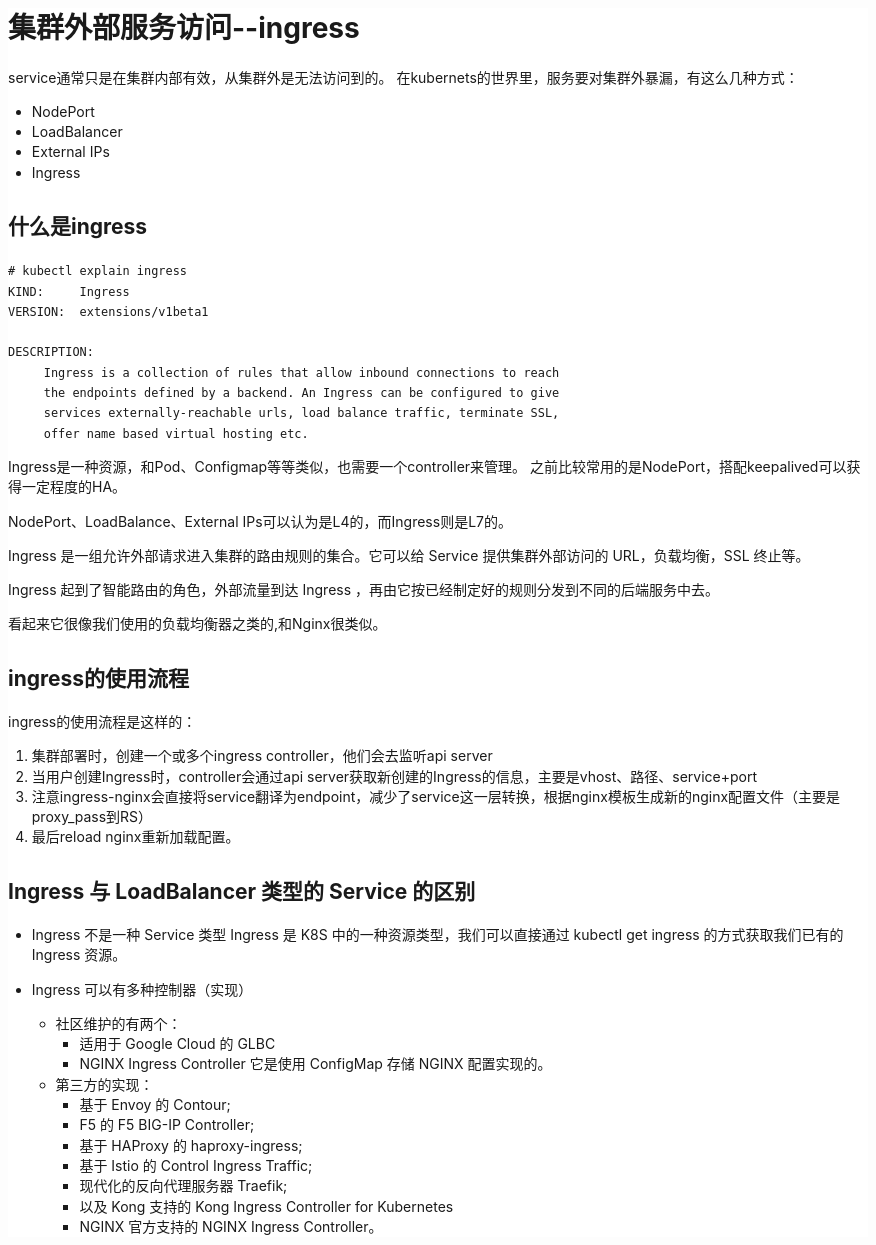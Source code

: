 


# 集群外部服务访问--ingress

service通常只是在集群内部有效，从集群外是无法访问到的。
在kubernets的世界里，服务要对集群外暴漏，有这么几种方式：
- NodePort
- LoadBalancer
- External IPs
- Ingress


## 什么是ingress
```
# kubectl explain ingress
KIND:     Ingress
VERSION:  extensions/v1beta1

DESCRIPTION:
     Ingress is a collection of rules that allow inbound connections to reach
     the endpoints defined by a backend. An Ingress can be configured to give
     services externally-reachable urls, load balance traffic, terminate SSL,
     offer name based virtual hosting etc.
```

Ingress是一种资源，和Pod、Configmap等等类似，也需要一个controller来管理。
之前比较常用的是NodePort，搭配keepalived可以获得一定程度的HA。

NodePort、LoadBalance、External IPs可以认为是L4的，而Ingress则是L7的。

Ingress 是一组允许外部请求进入集群的路由规则的集合。它可以给 Service 提供集群外部访问的 URL，负载均衡，SSL 终止等。

Ingress 起到了智能路由的角色，外部流量到达 Ingress ，再由它按已经制定好的规则分发到不同的后端服务中去。

看起来它很像我们使用的负载均衡器之类的,和Nginx很类似。

## ingress的使用流程
ingress的使用流程是这样的：
1. 集群部署时，创建一个或多个ingress controller，他们会去监听api server
2. 当用户创建Ingress时，controller会通过api server获取新创建的Ingress的信息，主要是vhost、路径、service+port
3. 注意ingress-nginx会直接将service翻译为endpoint，减少了service这一层转换，根据nginx模板生成新的nginx配置文件（主要是proxy_pass到RS）
4. 最后reload nginx重新加载配置。

## Ingress 与 LoadBalancer 类型的 Service 的区别

- Ingress 不是一种 Service 类型
Ingress 是 K8S 中的一种资源类型，我们可以直接通过 kubectl get ingress 的方式获取我们已有的 Ingress 资源。

- Ingress 可以有多种控制器（实现）
  - 社区维护的有两个：
    - 适用于 Google Cloud 的 GLBC
    - NGINX Ingress Controller 它是使用 ConfigMap 存储 NGINX 配置实现的。
  - 第三方的实现：
    - 基于 Envoy 的 Contour;
    - F5 的 F5 BIG-IP Controller;
    - 基于 HAProxy 的 haproxy-ingress;
    - 基于 Istio 的 Control Ingress Traffic;
    - 现代化的反向代理服务器 Traefik;
    - 以及 Kong 支持的 Kong Ingress Controller for Kubernetes
    - NGINX 官方支持的 NGINX Ingress Controller。
